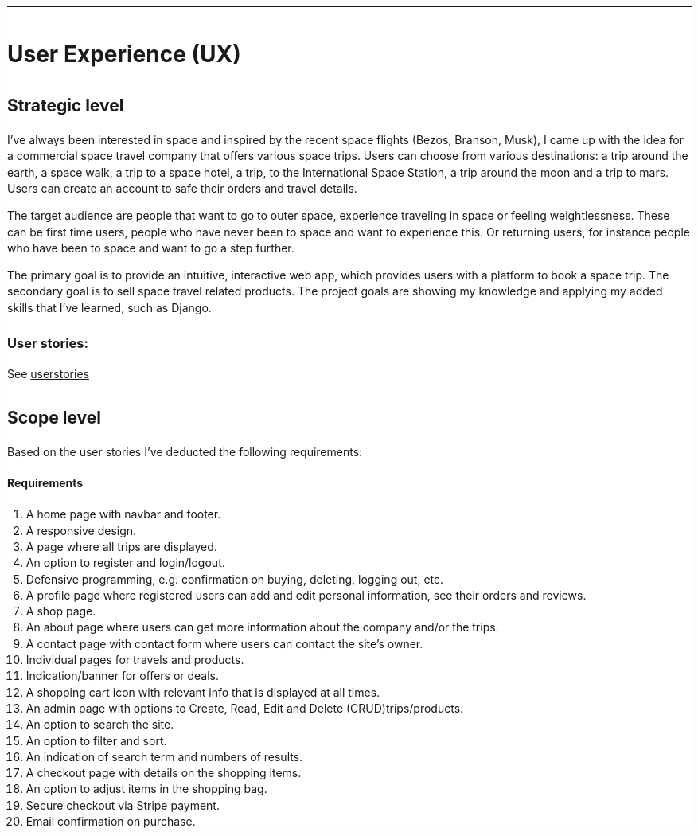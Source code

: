 ***
# **User Experience (UX)**
## **Strategic level**

I’ve always been interested in space and inspired by the recent space flights (Bezos, Branson, Musk), I came up with the idea for a commercial space travel company that offers various space trips. 
Users can choose from various destinations: a trip around the earth, a space walk, a trip to a space hotel, a trip, to the International Space Station, a trip around the moon and a trip to mars.
Users can create an account to safe their orders and travel details.

The target audience are people that want to go to outer space, experience traveling in space or feeling weightlessness. 
These can be first time users, people who have never been to space and want to experience this. Or returning users, for instance people who have been to space and want to go a step further.

The primary goal is to provide an intuitive, interactive web app, which provides users with a platform to book a space trip. 
The secondary goal is to sell space travel related products. 
The project goals are showing my knowledge and applying my added skills that I’ve learned, such as Django.

### **User stories:**  
See [userstories](https://github.com/chizzletaz/SpaceTravelAgency/blob/main/README/userstories.pdf)

## **Scope level**
Based on the user stories I’ve deducted the following requirements:

#### **Requirements**
1. A home page with navbar and footer.
2. A responsive design.
3. A page where all trips are displayed.
4. An option to register and login/logout.
5. Defensive programming, e.g. confirmation on buying, deleting, logging out, etc.
6. A profile page where registered users can add and edit personal information, see their orders and reviews.
7. A shop page.
8. An about page where users can get more information about the company and/or the trips.
9. A contact page with contact form where users can contact the site’s owner.
10. Individual pages for travels and products.
11. Indication/banner for offers or deals.
12. A shopping cart icon with relevant info that is displayed at all times.
13. An admin page with options to Create, Read, Edit and Delete (CRUD)trips/products.
14. An option to search the site.
15. An option to filter and sort.
16. An indication of search term and numbers of results.
17. A checkout page with details on the shopping items.
18. An option to adjust items in the shopping bag.
19. Secure checkout via Stripe payment.
20. Email confirmation on purchase.
